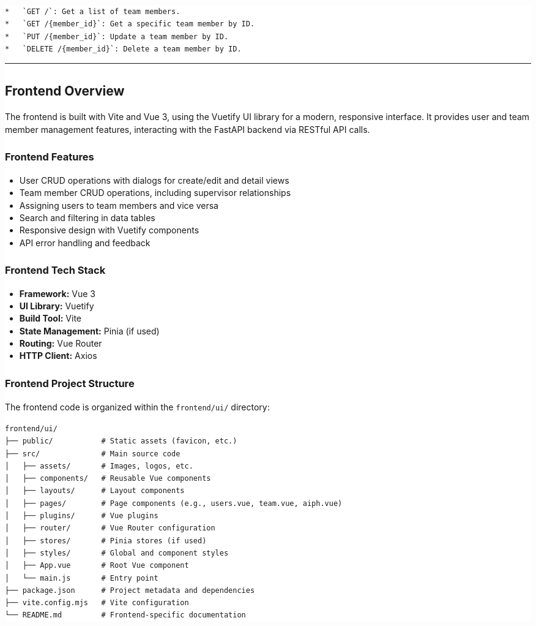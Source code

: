     *   `GET /`: Get a list of team members.
    *   `GET /{member_id}`: Get a specific team member by ID.
    *   `PUT /{member_id}`: Update a team member by ID.
    *   `DELETE /{member_id}`: Delete a team member by ID.

---

## Frontend Overview

The frontend is built with Vite and Vue 3, using the Vuetify UI library for a modern, responsive interface. It provides user and team member management features, interacting with the FastAPI backend via RESTful API calls.

### Frontend Features

- User CRUD operations with dialogs for create/edit and detail views
- Team member CRUD operations, including supervisor relationships
- Assigning users to team members and vice versa
- Search and filtering in data tables
- Responsive design with Vuetify components
- API error handling and feedback

### Frontend Tech Stack

- **Framework:** Vue 3
- **UI Library:** Vuetify
- **Build Tool:** Vite
- **State Management:** Pinia (if used)
- **Routing:** Vue Router
- **HTTP Client:** Axios

### Frontend Project Structure

The frontend code is organized within the `frontend/ui/` directory:

```
frontend/ui/
├── public/           # Static assets (favicon, etc.)
├── src/              # Main source code
│   ├── assets/       # Images, logos, etc.
│   ├── components/   # Reusable Vue components
│   ├── layouts/      # Layout components
│   ├── pages/        # Page components (e.g., users.vue, team.vue, aiph.vue)
│   ├── plugins/      # Vue plugins
│   ├── router/       # Vue Router configuration
│   ├── stores/       # Pinia stores (if used)
│   ├── styles/       # Global and component styles
│   ├── App.vue       # Root Vue component
│   └── main.js       # Entry point
├── package.json      # Project metadata and dependencies
├── vite.config.mjs   # Vite configuration
└── README.md         # Frontend-specific documentation
```
